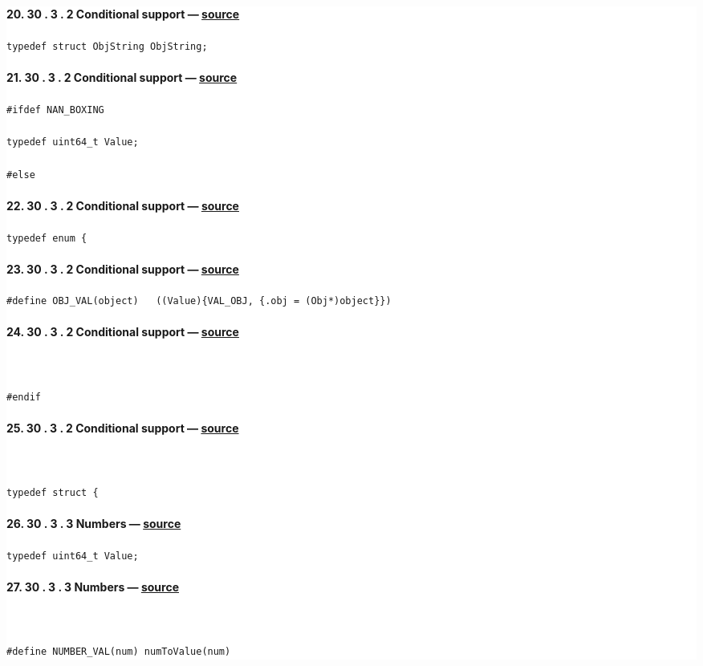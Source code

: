 #### 20. 30 . 3 . 2 Conditional support — [source](https://craftinginterpreters.com/optimization.html)
```
typedef struct ObjString ObjString;

```

#### 21. 30 . 3 . 2 Conditional support — [source](https://craftinginterpreters.com/optimization.html)
```
#ifdef NAN_BOXING

typedef uint64_t Value;

#else

```

#### 22. 30 . 3 . 2 Conditional support — [source](https://craftinginterpreters.com/optimization.html)
```
typedef enum {
```

#### 23. 30 . 3 . 2 Conditional support — [source](https://craftinginterpreters.com/optimization.html)
```
#define OBJ_VAL(object)   ((Value){VAL_OBJ, {.obj = (Obj*)object}})
```

#### 24. 30 . 3 . 2 Conditional support — [source](https://craftinginterpreters.com/optimization.html)
```


#endif
```

#### 25. 30 . 3 . 2 Conditional support — [source](https://craftinginterpreters.com/optimization.html)
```


typedef struct {
```

#### 26. 30 . 3 . 3 Numbers — [source](https://craftinginterpreters.com/optimization.html)
```
typedef uint64_t Value;
```

#### 27. 30 . 3 . 3 Numbers — [source](https://craftinginterpreters.com/optimization.html)
```


#define NUMBER_VAL(num) numToValue(num)
```
